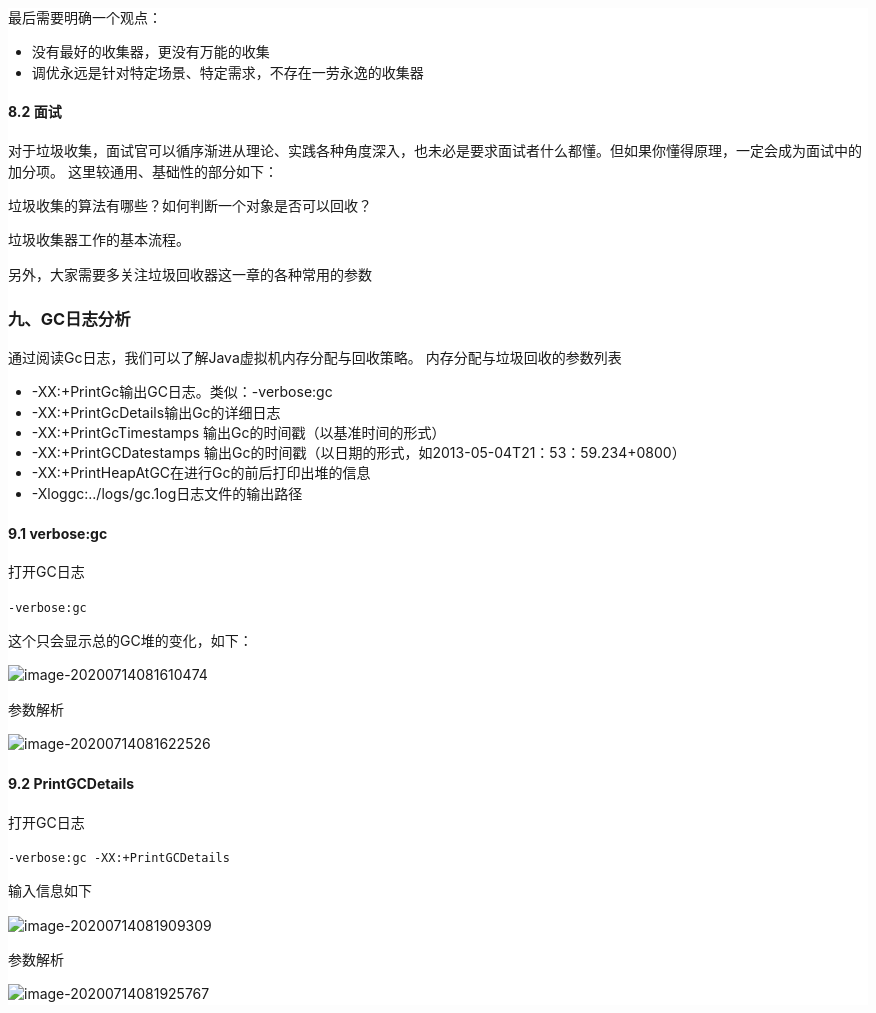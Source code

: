 最后需要明确一个观点：

- 没有最好的收集器，更没有万能的收集
- 调优永远是针对特定场景、特定需求，不存在一劳永逸的收集器

#### 8.2 面试

对于垃圾收集，面试官可以循序渐进从理论、实践各种角度深入，也未必是要求面试者什么都懂。但如果你懂得原理，一定会成为面试中的加分项。 这里较通用、基础性的部分如下：

垃圾收集的算法有哪些？如何判断一个对象是否可以回收？

垃圾收集器工作的基本流程。

另外，大家需要多关注垃圾回收器这一章的各种常用的参数

###  九、GC日志分析

通过阅读Gc日志，我们可以了解Java虚拟机内存分配与回收策略。 内存分配与垃圾回收的参数列表

- -XX:+PrintGc输出GC日志。类似：-verbose:gc
- -XX:+PrintGcDetails输出Gc的详细日志
- -XX:+PrintGcTimestamps 输出Gc的时间戳（以基准时间的形式）
- -XX:+PrintGCDatestamps 输出Gc的时间戳（以日期的形式，如2013-05-04T21：53：59.234+0800）
- -XX:+PrintHeapAtGC在进行Gc的前后打印出堆的信息
- -Xloggc:../logs/gc.1og日志文件的输出路径

#### 9.1 verbose:gc

打开GC日志

```
-verbose:gc
```

这个只会显示总的GC堆的变化，如下：

![image-20200714081610474](https://blog-1257196793.cos.ap-beijing.myqcloud.com/image-20200714081610474.png)

参数解析

![image-20200714081622526](https://blog-1257196793.cos.ap-beijing.myqcloud.com/image-20200714081622526.png)

####  9.2 PrintGCDetails

打开GC日志

```
-verbose:gc -XX:+PrintGCDetails
```

输入信息如下

![image-20200714081909309](https://blog-1257196793.cos.ap-beijing.myqcloud.com/image-20200714081909309.png)

参数解析

![image-20200714081925767](https://blog-1257196793.cos.ap-beijing.myqcloud.com/image-20200714081925767.png)
